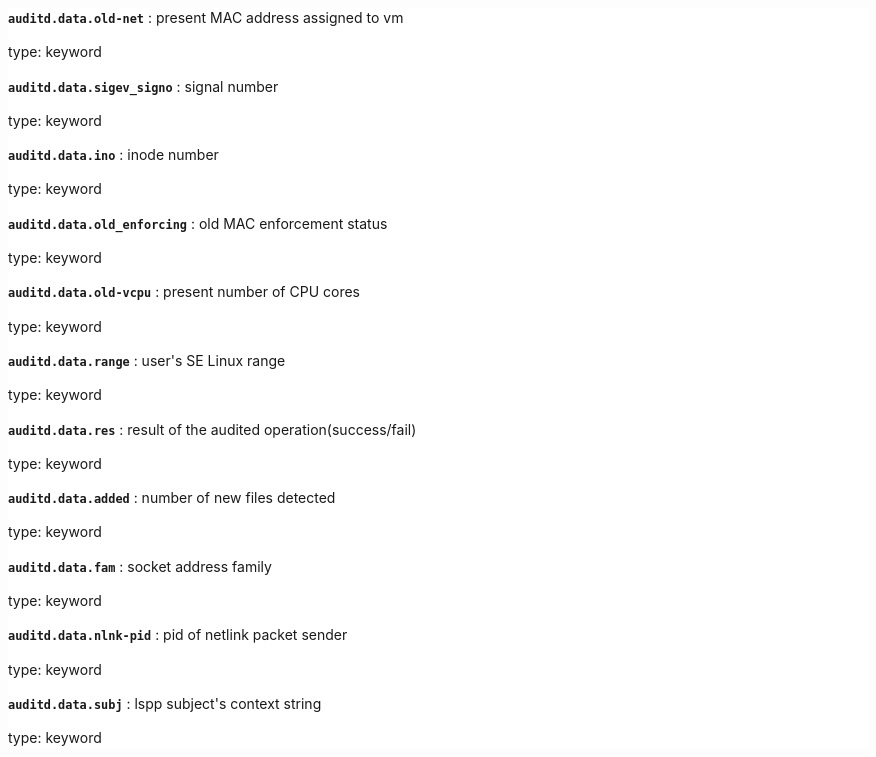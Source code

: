 
**`auditd.data.old-net`**
:   present MAC address assigned to vm

type: keyword


**`auditd.data.sigev_signo`**
:   signal number

type: keyword


**`auditd.data.ino`**
:   inode number

type: keyword


**`auditd.data.old_enforcing`**
:   old MAC enforcement status

type: keyword


**`auditd.data.old-vcpu`**
:   present number of CPU cores

type: keyword


**`auditd.data.range`**
:   user's SE Linux range

type: keyword


**`auditd.data.res`**
:   result of the audited operation(success/fail)

type: keyword


**`auditd.data.added`**
:   number of new files detected

type: keyword


**`auditd.data.fam`**
:   socket address family

type: keyword


**`auditd.data.nlnk-pid`**
:   pid of netlink packet sender

type: keyword


**`auditd.data.subj`**
:   lspp subject's context string

type: keyword
